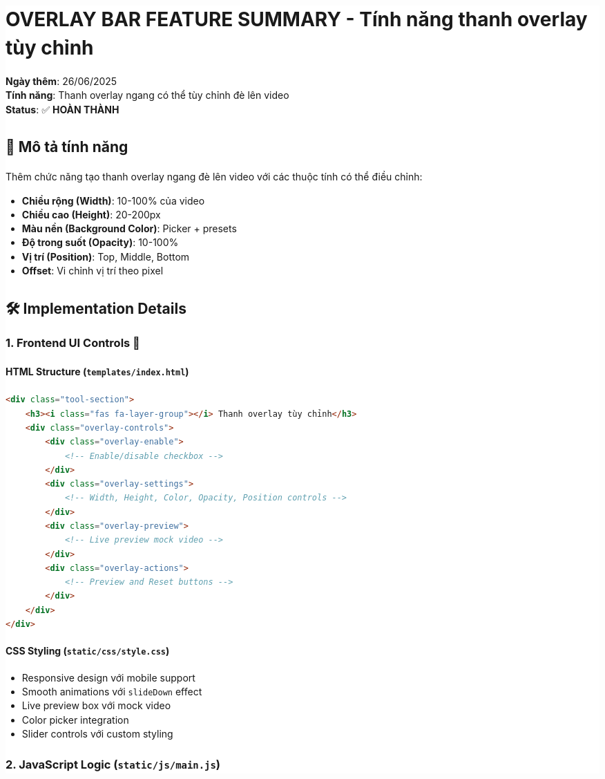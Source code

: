 # OVERLAY BAR FEATURE SUMMARY - Tính năng thanh overlay tùy chỉnh

**Ngày thêm**: 26/06/2025  
**Tính năng**: Thanh overlay ngang có thể tùy chỉnh đè lên video  
**Status**: ✅ **HOÀN THÀNH**

## 🎯 Mô tả tính năng

Thêm chức năng tạo thanh overlay ngang đè lên video với các thuộc tính có thể điều chỉnh:
- **Chiều rộng (Width)**: 10-100% của video
- **Chiều cao (Height)**: 20-200px
- **Màu nền (Background Color)**: Picker + presets
- **Độ trong suốt (Opacity)**: 10-100%
- **Vị trí (Position)**: Top, Middle, Bottom
- **Offset**: Vi chỉnh vị trí theo pixel

## 🛠️ Implementation Details

### 1. **Frontend UI Controls** 📱

#### **HTML Structure** (`templates/index.html`)
```html
<div class="tool-section">
    <h3><i class="fas fa-layer-group"></i> Thanh overlay tùy chỉnh</h3>
    <div class="overlay-controls">
        <div class="overlay-enable">
            <!-- Enable/disable checkbox -->
        </div>
        <div class="overlay-settings">
            <!-- Width, Height, Color, Opacity, Position controls -->
        </div>
        <div class="overlay-preview">
            <!-- Live preview mock video -->
        </div>
        <div class="overlay-actions">
            <!-- Preview and Reset buttons -->
        </div>
    </div>
</div>
```

#### **CSS Styling** (`static/css/style.css`)
- Responsive design với mobile support
- Smooth animations với `slideDown` effect
- Live preview box với mock video
- Color picker integration
- Slider controls với custom styling

### 2. **JavaScript Logic** (`static/js/main.js`)
